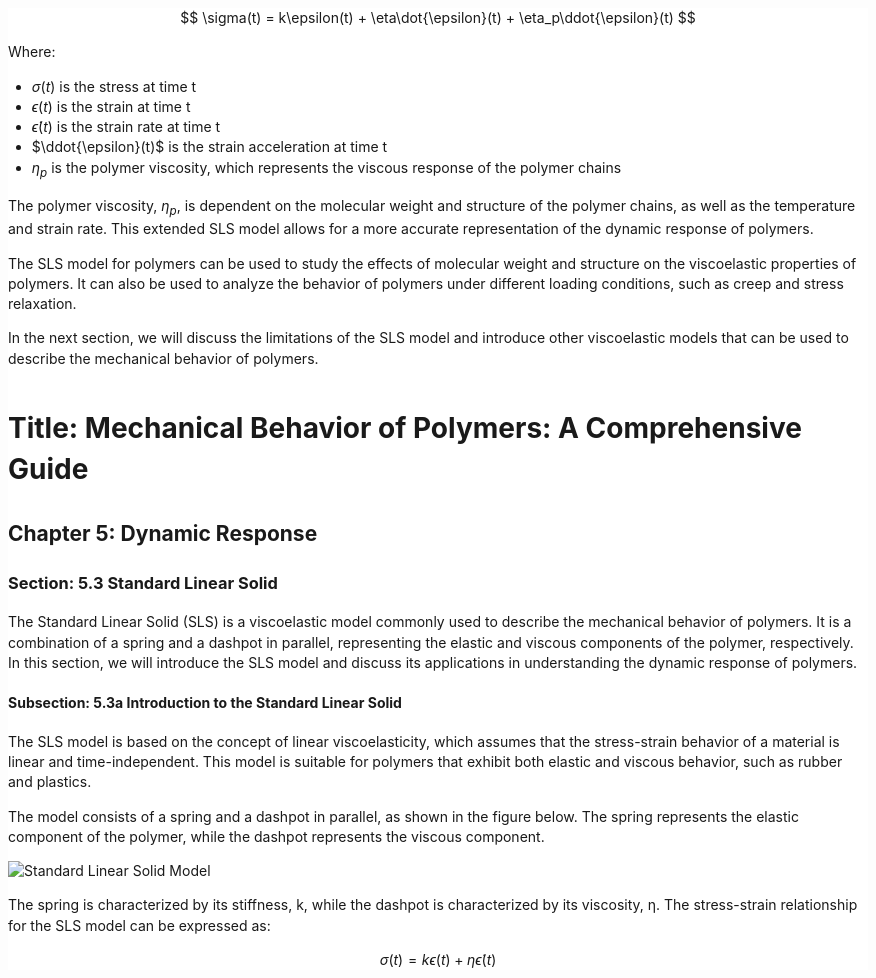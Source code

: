 $$
\sigma(t) = k\epsilon(t) + \eta\dot{\epsilon}(t) + \eta_p\ddot{\epsilon}(t)
$$

Where:
- $\sigma(t)$ is the stress at time t
- $\epsilon(t)$ is the strain at time t
- $\dot{\epsilon}(t)$ is the strain rate at time t
- $\ddot{\epsilon}(t)$ is the strain acceleration at time t
- $\eta_p$ is the polymer viscosity, which represents the viscous response of the polymer chains

The polymer viscosity, $\eta_p$, is dependent on the molecular weight and structure of the polymer chains, as well as the temperature and strain rate. This extended SLS model allows for a more accurate representation of the dynamic response of polymers.

The SLS model for polymers can be used to study the effects of molecular weight and structure on the viscoelastic properties of polymers. It can also be used to analyze the behavior of polymers under different loading conditions, such as creep and stress relaxation.

In the next section, we will discuss the limitations of the SLS model and introduce other viscoelastic models that can be used to describe the mechanical behavior of polymers.


# Title: Mechanical Behavior of Polymers: A Comprehensive Guide

## Chapter 5: Dynamic Response

### Section: 5.3 Standard Linear Solid

The Standard Linear Solid (SLS) is a viscoelastic model commonly used to describe the mechanical behavior of polymers. It is a combination of a spring and a dashpot in parallel, representing the elastic and viscous components of the polymer, respectively. In this section, we will introduce the SLS model and discuss its applications in understanding the dynamic response of polymers.

#### Subsection: 5.3a Introduction to the Standard Linear Solid

The SLS model is based on the concept of linear viscoelasticity, which assumes that the stress-strain behavior of a material is linear and time-independent. This model is suitable for polymers that exhibit both elastic and viscous behavior, such as rubber and plastics.

The model consists of a spring and a dashpot in parallel, as shown in the figure below. The spring represents the elastic component of the polymer, while the dashpot represents the viscous component.

![Standard Linear Solid Model](https://upload.wikimedia.org/wikipedia/commons/thumb/3/3a/Standard_linear_solid_model.svg/500px-Standard_linear_solid_model.svg.png)

The spring is characterized by its stiffness, k, while the dashpot is characterized by its viscosity, η. The stress-strain relationship for the SLS model can be expressed as:

$$
\sigma(t) = k\epsilon(t) + \eta\dot{\epsilon}(t)
$$
